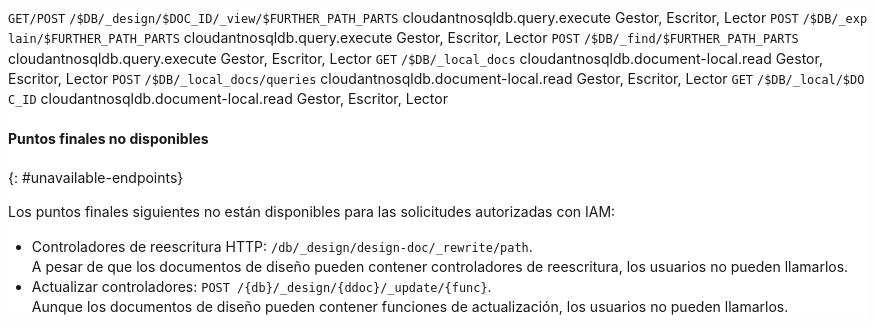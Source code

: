 </tr>
<tr>
<td headers="method"><code>GET/POST</code></td>
<td headers="endpoint"><code>/$DB/_design/$DOC_ID/_view/$FURTHER_PATH_PARTS</code></td>
<td headers="action-name">cloudantnosqldb.query.execute</td>
<td headers="role">Gestor, Escritor, Lector</td>
</tr>
<tr>
<td headers="method"><code>POST</code></td>
<td headers="endpoint"><code>/$DB/_explain/$FURTHER_PATH_PARTS</code></td>
<td headers="action-name">cloudantnosqldb.query.execute</td>
<td headers="role">Gestor, Escritor, Lector</td>
</tr>
<tr>
<td headers="method"><code>POST</code></td>
<td headers="endpoint"><code>/$DB/_find/$FURTHER_PATH_PARTS</code></td>
<td headers="action-name">cloudantnosqldb.query.execute</td>
<td headers="role">Gestor, Escritor, Lector</td>
</tr>
<tr>
<td headers="method"><code>GET</code></td>
<td headers="endpoint"><code>/$DB/_local_docs</code></td>
<td headers="action-name">cloudantnosqldb.document-local.read</td>
<td headers="role">Gestor, Escritor, Lector</td>
</tr>
<tr>
<td headers="method"><code>POST</code></td>
<td headers="endpoint"><code>/$DB/_local_docs/queries</code></td>
<td headers="action-name">cloudantnosqldb.document-local.read</td>
<td headers="role">Gestor, Escritor, Lector</td>
</tr>
<tr>
<td headers="method"><code>GET</code></td>
<td headers="endpoint"><code>/$DB/_local/$DOC_ID</code></td>
<td headers="action-name">cloudantnosqldb.document-local.read</td>
<td headers="role">Gestor, Escritor, Lector</td>
</tr>
</table>

</br>

#### Puntos finales no disponibles
{: #unavailable-endpoints}

Los puntos finales siguientes no están disponibles para las solicitudes autorizadas con IAM:

- Controladores de reescritura HTTP: `/db/_design/design-doc/_rewrite/path`. <br>
A pesar de que los documentos de diseño pueden contener controladores de reescritura, los usuarios no pueden llamarlos.
- Actualizar controladores: `POST /{db}/_design/{ddoc}/_update/{func}`. <br>
Aunque los documentos de diseño pueden contener funciones de actualización, los usuarios no pueden llamarlos.
